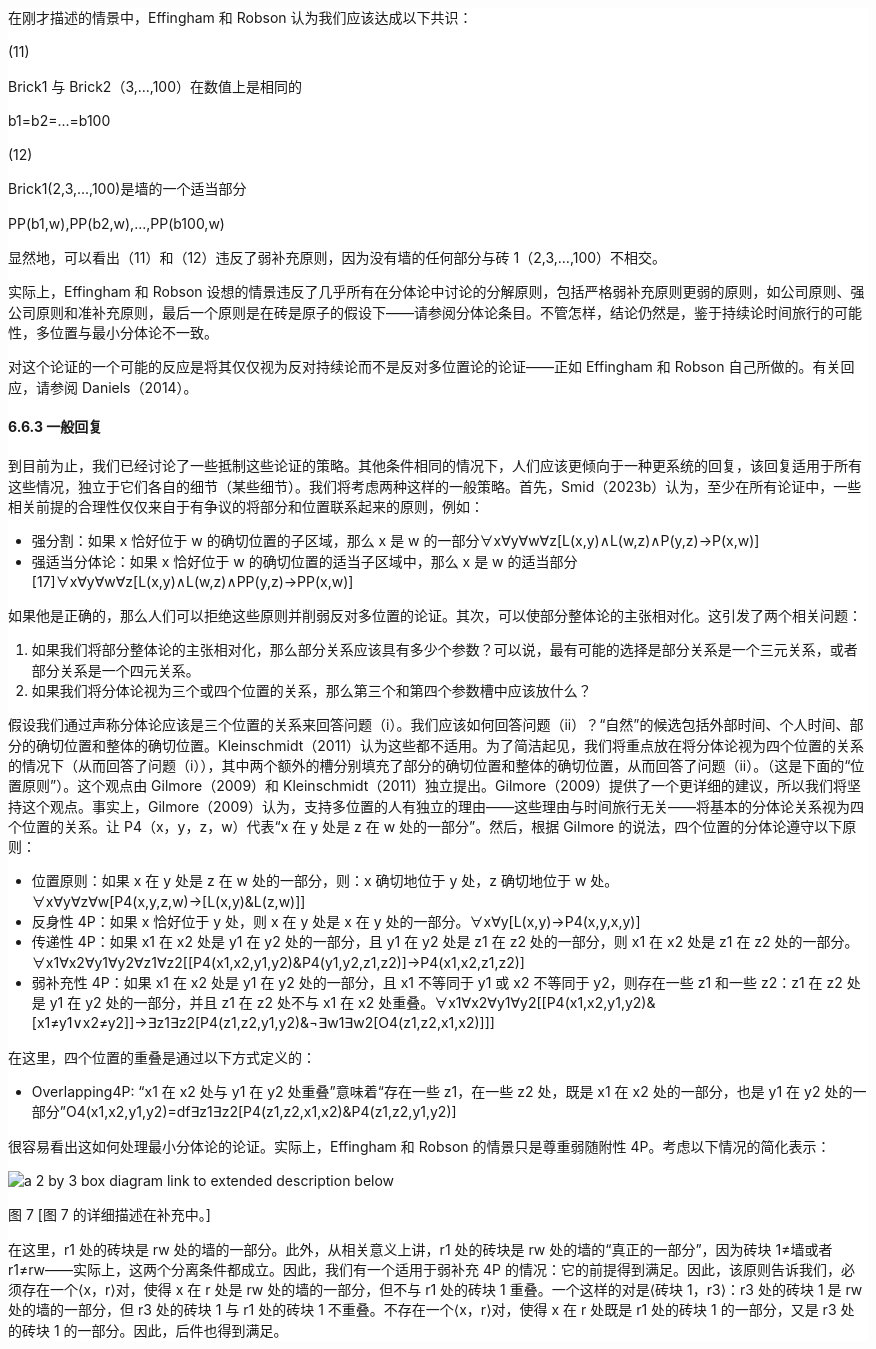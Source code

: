 在刚才描述的情景中，Effingham 和 Robson 认为我们应该达成以下共识：

(11)

Brick1 与 Brick2（3,...,100）在数值上是相同的

 b1=b2=...=b100

(12)

Brick1(2,3,...,100)是墙的一个适当部分

PP(b1,w),PP(b2,w),...,PP(b100,w)

显然地，可以看出（11）和（12）违反了弱补充原则，因为没有墙的任何部分与砖 1（2,3,…,100）不相交。

实际上，Effingham 和 Robson 设想的情景违反了几乎所有在分体论中讨论的分解原则，包括严格弱补充原则更弱的原则，如公司原则、强公司原则和准补充原则，最后一个原则是在砖是原子的假设下——请参阅分体论条目。不管怎样，结论仍然是，鉴于持续论时间旅行的可能性，多位置与最小分体论不一致。

对这个论证的一个可能的反应是将其仅仅视为反对持续论而不是反对多位置论的论证——正如 Effingham 和 Robson 自己所做的。有关回应，请参阅 Daniels（2014）。

#### 6.6.3 一般回复

到目前为止，我们已经讨论了一些抵制这些论证的策略。其他条件相同的情况下，人们应该更倾向于一种更系统的回复，该回复适用于所有这些情况，独立于它们各自的细节（某些细节）。我们将考虑两种这样的一般策略。首先，Smid（2023b）认为，至少在所有论证中，一些相关前提的合理性仅仅来自于有争议的将部分和位置联系起来的原则，例如：

* 强分割：如果 x 恰好位于 w 的确切位置的子区域，那么 x 是 w 的一部分∀x∀y∀w∀z[L(x,y)∧L(w,z)∧P(y,z)→P(x,w)]
* 强适当分体论：如果 x 恰好位于 w 的确切位置的适当子区域中，那么 x 是 w 的适当部分[17]∀x∀y∀w∀z[L(x,y)∧L(w,z)∧PP(y,z)→PP(x,w)]

如果他是正确的，那么人们可以拒绝这些原则并削弱反对多位置的论证。其次，可以使部分整体论的主张相对化。这引发了两个相关问题：

1. 如果我们将部分整体论的主张相对化，那么部分关系应该具有多少个参数？可以说，最有可能的选择是部分关系是一个三元关系，或者部分关系是一个四元关系。
2. 如果我们将分体论视为三个或四个位置的关系，那么第三个和第四个参数槽中应该放什么？

假设我们通过声称分体论应该是三个位置的关系来回答问题（i）。我们应该如何回答问题（ii）？“自然”的候选包括外部时间、个人时间、部分的确切位置和整体的确切位置。Kleinschmidt（2011）认为这些都不适用。为了简洁起见，我们将重点放在将分体论视为四个位置的关系的情况下（从而回答了问题（i）），其中两个额外的槽分别填充了部分的确切位置和整体的确切位置，从而回答了问题（ii）。（这是下面的“位置原则”）。这个观点由 Gilmore（2009）和 Kleinschmidt（2011）独立提出。Gilmore（2009）提供了一个更详细的建议，所以我们将坚持这个观点。事实上，Gilmore（2009）认为，支持多位置的人有独立的理由——这些理由与时间旅行无关——将基本的分体论关系视为四个位置的关系。让 P4（x，y，z，w）代表“x 在 y 处是 z 在 w 处的一部分”。然后，根据 Gilmore 的说法，四个位置的分体论遵守以下原则：

* 位置原则：如果 x 在 y 处是 z 在 w 处的一部分，则：x 确切地位于 y 处，z 确切地位于 w 处。∀x∀y∀z∀w[P4(x,y,z,w)→[L(x,y)&L(z,w)]]
* 反身性 4P：如果 x 恰好位于 y 处，则 x 在 y 处是 x 在 y 处的一部分。∀x∀y[L(x,y)→P4(x,y,x,y)]
* 传递性 4P：如果 x1 在 x2 处是 y1 在 y2 处的一部分，且 y1 在 y2 处是 z1 在 z2 处的一部分，则 x1 在 x2 处是 z1 在 z2 处的一部分。∀x1∀x2∀y1∀y2∀z1∀z2[[P4(x1,x2,y1,y2)&P4(y1,y2,z1,z2)]→P4(x1,x2,z1,z2)]
* 弱补充性 4P：如果 x1 在 x2 处是 y1 在 y2 处的一部分，且 x1 不等同于 y1 或 x2 不等同于 y2，则存在一些 z1 和一些 z2：z1 在 z2 处是 y1 在 y2 处的一部分，并且 z1 在 z2 处不与 x1 在 x2 处重叠。∀x1∀x2∀y1∀y2[[P4(x1,x2,y1,y2)&[x1≠y1∨x2≠y2]]→∃z1∃z2[P4(z1,z2,y1,y2)&¬∃w1∃w2[O4(z1,z2,x1,x2)]]]

在这里，四个位置的重叠是通过以下方式定义的：

* Overlapping4P: “x1 在 x2 处与 y1 在 y2 处重叠”意味着“存在一些 z1，在一些 z2 处，既是 x1 在 x2 处的一部分，也是 y1 在 y2 处的一部分”O4(x1,x2,y1,y2)=df∃z1∃z2[P4(z1,z2,x1,x2)&P4(z1,z2,y1,y2)]

很容易看出这如何处理最小分体论的论证。实际上，Effingham 和 Robson 的情景只是尊重弱随附性 4P。考虑以下情况的简化表示：

![a 2 by 3 box diagram link to extended description below](https://plato.stanford.edu/entries/location-mereology/figure07.svg)

图 7 [图 7 的详细描述在补充中。]

在这里，r1 处的砖块是 rw 处的墙的一部分。此外，从相关意义上讲，r1 处的砖块是 rw 处的墙的“真正的一部分”，因为砖块 1≠墙或者 r1≠rw——实际上，这两个分离条件都成立。因此，我们有一个适用于弱补充 4P 的情况：它的前提得到满足。因此，该原则告诉我们，必须存在一个⟨x，r⟩对，使得 x 在 r 处是 rw 处的墙的一部分，但不与 r1 处的砖块 1 重叠。一个这样的对是⟨砖块 1，r3⟩：r3 处的砖块 1 是 rw 处的墙的一部分，但 r3 处的砖块 1 与 r1 处的砖块 1 不重叠。不存在一个⟨x，r⟩对，使得 x 在 r 处既是 r1 处的砖块 1 的一部分，又是 r3 处的砖块 1 的一部分。因此，后件也得到满足。
